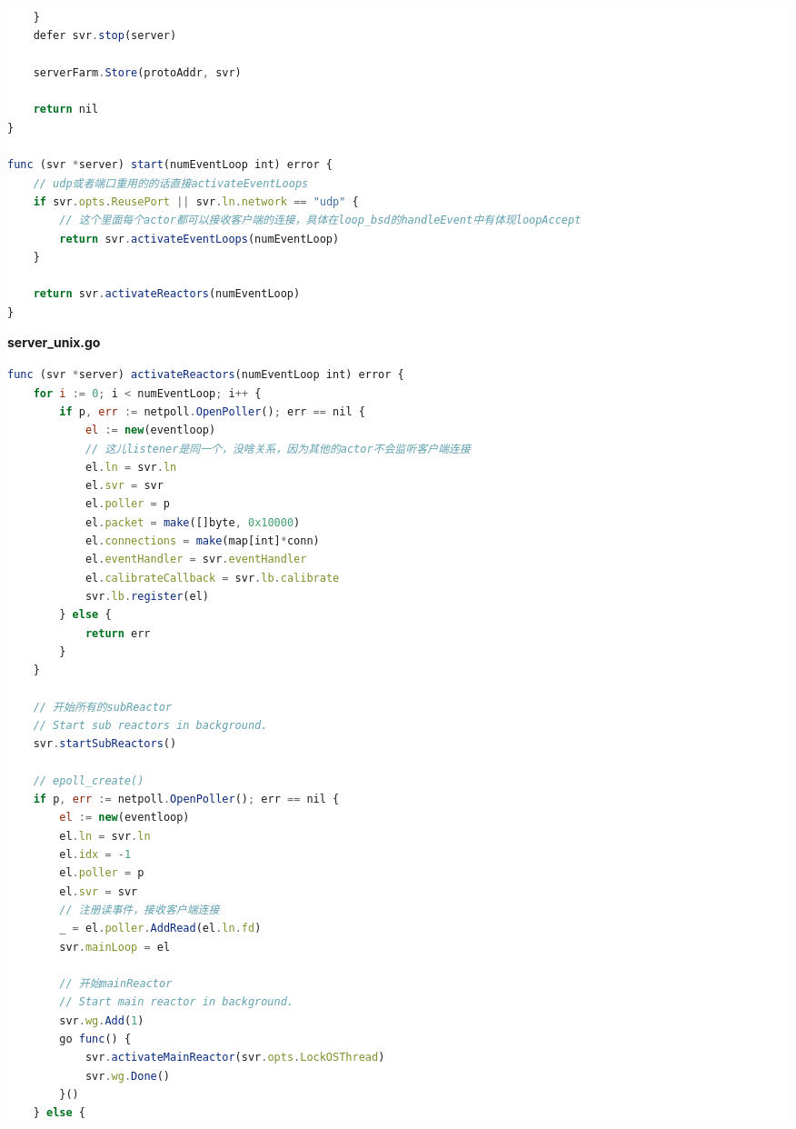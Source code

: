 ```javascript
    }
    defer svr.stop(server)

    serverFarm.Store(protoAddr, svr)

    return nil
}

func (svr *server) start(numEventLoop int) error {
    // udp或者端口重用的的话直接activateEventLoops
    if svr.opts.ReusePort || svr.ln.network == "udp" {
        // 这个里面每个actor都可以接收客户端的连接，具体在loop_bsd的handleEvent中有体现loopAccept
        return svr.activateEventLoops(numEventLoop)
    }

    return svr.activateReactors(numEventLoop)
}
```



**server_unix.go**

```javascript
func (svr *server) activateReactors(numEventLoop int) error {
    for i := 0; i < numEventLoop; i++ {
        if p, err := netpoll.OpenPoller(); err == nil {
            el := new(eventloop)
            // 这儿listener是同一个，没啥关系，因为其他的actor不会监听客户端连接
            el.ln = svr.ln
            el.svr = svr
            el.poller = p
            el.packet = make([]byte, 0x10000)
            el.connections = make(map[int]*conn)
            el.eventHandler = svr.eventHandler
            el.calibrateCallback = svr.lb.calibrate
            svr.lb.register(el)
        } else {
            return err
        }
    }

    // 开始所有的subReactor
    // Start sub reactors in background.
    svr.startSubReactors()

    // epoll_create()
    if p, err := netpoll.OpenPoller(); err == nil {
        el := new(eventloop)
        el.ln = svr.ln
        el.idx = -1
        el.poller = p
        el.svr = svr
        // 注册读事件，接收客户端连接
        _ = el.poller.AddRead(el.ln.fd)
        svr.mainLoop = el

        // 开始mainReactor
        // Start main reactor in background.
        svr.wg.Add(1)
        go func() {
            svr.activateMainReactor(svr.opts.LockOSThread)
            svr.wg.Done()
        }()
    } else {
```